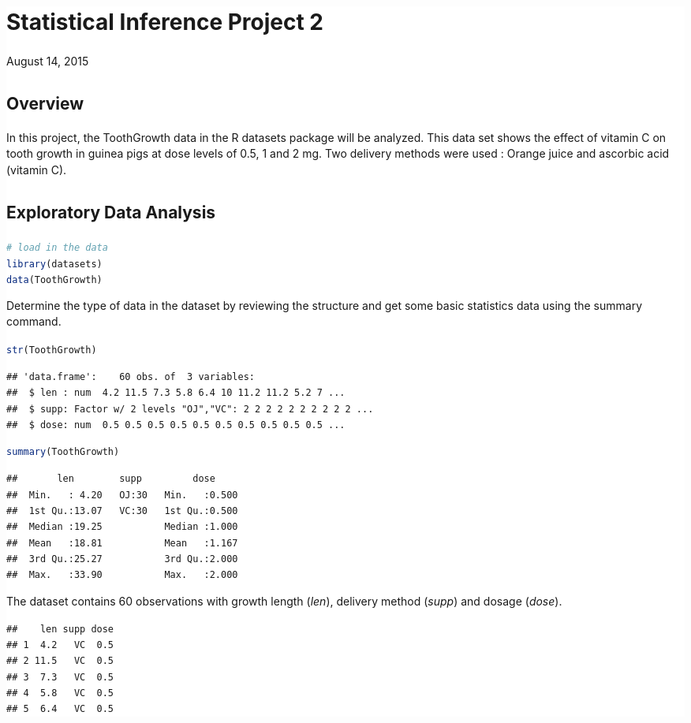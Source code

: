 # Statistical Inference Project 2
August 14, 2015  



## Overview
In this project, the ToothGrowth data in the R datasets package will be analyzed. This data set shows the effect of vitamin C on tooth growth in guinea pigs at dose levels of 0.5, 1 and 2 mg. Two delivery methods were used : Orange juice and ascorbic acid (vitamin C).

## Exploratory Data Analysis

```r
# load in the data
library(datasets)
data(ToothGrowth)
```

Determine the type of data in the dataset by reviewing the structure and get some basic statistics data using the summary command.

```r
str(ToothGrowth)
```

```
## 'data.frame':	60 obs. of  3 variables:
##  $ len : num  4.2 11.5 7.3 5.8 6.4 10 11.2 11.2 5.2 7 ...
##  $ supp: Factor w/ 2 levels "OJ","VC": 2 2 2 2 2 2 2 2 2 2 ...
##  $ dose: num  0.5 0.5 0.5 0.5 0.5 0.5 0.5 0.5 0.5 0.5 ...
```

```r
summary(ToothGrowth)
```

```
##       len        supp         dose      
##  Min.   : 4.20   OJ:30   Min.   :0.500  
##  1st Qu.:13.07   VC:30   1st Qu.:0.500  
##  Median :19.25           Median :1.000  
##  Mean   :18.81           Mean   :1.167  
##  3rd Qu.:25.27           3rd Qu.:2.000  
##  Max.   :33.90           Max.   :2.000
```

The dataset contains 60 observations with growth length (_len_), delivery method (_supp_) and dosage (_dose_). 


```
##    len supp dose
## 1  4.2   VC  0.5
## 2 11.5   VC  0.5
## 3  7.3   VC  0.5
## 4  5.8   VC  0.5
## 5  6.4   VC  0.5
```
